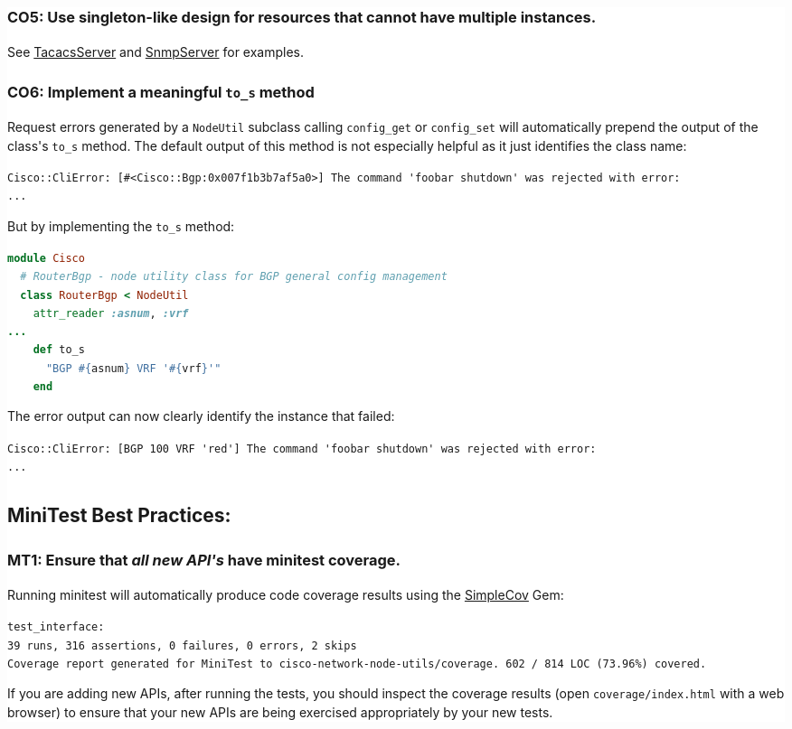 ### <a name="co5">CO5: Use singleton-like design for resources that cannot have multiple instances.

See [TacacsServer](../lib/cisco_node_utils/tacacs_server.rb) and [SnmpServer](../lib/cisco_node_utils/snmpserver.rb) for examples.

### <a name="co6">CO6: Implement a meaningful `to_s` method

Request errors generated by a `NodeUtil` subclass calling `config_get` or `config_set` will automatically prepend the output of the class's `to_s` method. The default output of this method is not especially helpful as it just identifies the class name:

```
Cisco::CliError: [#<Cisco::Bgp:0x007f1b3b7af5a0>] The command 'foobar shutdown' was rejected with error:
...
```

But by implementing the `to_s` method:

```ruby
module Cisco
  # RouterBgp - node utility class for BGP general config management
  class RouterBgp < NodeUtil
    attr_reader :asnum, :vrf
...
    def to_s
      "BGP #{asnum} VRF '#{vrf}'"
    end
```

The error output can now clearly identify the instance that failed:

```
Cisco::CliError: [BGP 100 VRF 'red'] The command 'foobar shutdown' was rejected with error:
...
```

## MiniTest Best Practices:

### <a name="mt1">MT1: Ensure that *all new API's* have minitest coverage.

Running minitest will automatically produce code coverage results using the [SimpleCov](http://www.rubydoc.info/gems/simplecov) Gem:

```
test_interface:
39 runs, 316 assertions, 0 failures, 0 errors, 2 skips
Coverage report generated for MiniTest to cisco-network-node-utils/coverage. 602 / 814 LOC (73.96%) covered.
```

If you are adding new APIs, after running the tests, you should inspect the coverage results (open `coverage/index.html` with a web browser) to ensure that your new APIs are being exercised appropriately by your new tests.
